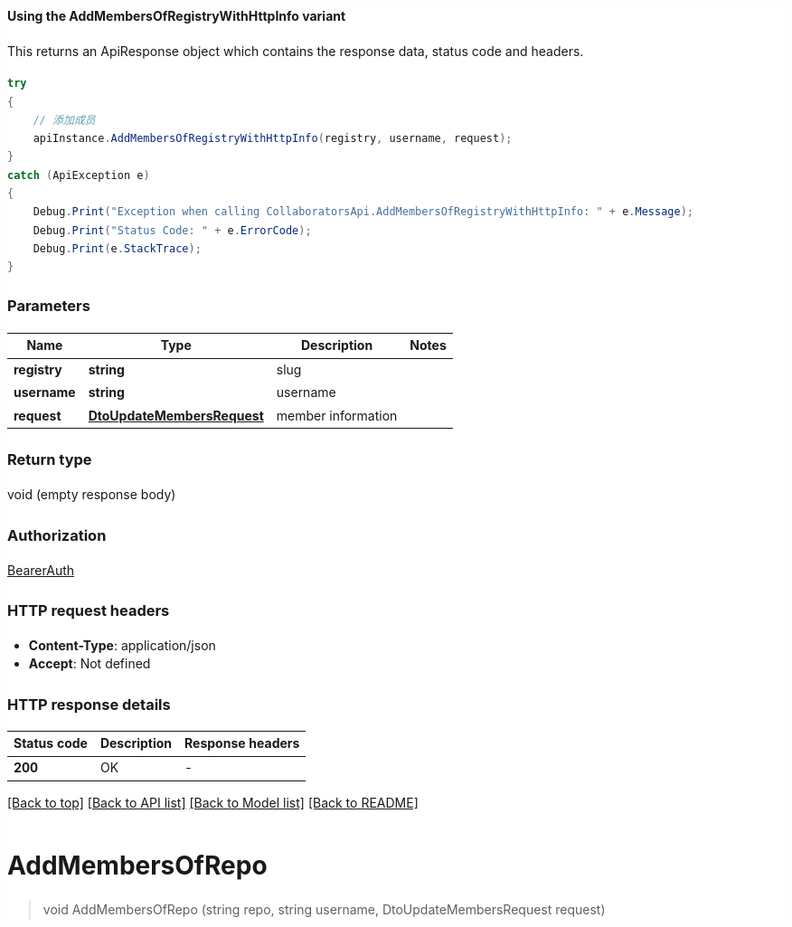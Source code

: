 #### Using the AddMembersOfRegistryWithHttpInfo variant
This returns an ApiResponse object which contains the response data, status code and headers.

```csharp
try
{
    // 添加成员
    apiInstance.AddMembersOfRegistryWithHttpInfo(registry, username, request);
}
catch (ApiException e)
{
    Debug.Print("Exception when calling CollaboratorsApi.AddMembersOfRegistryWithHttpInfo: " + e.Message);
    Debug.Print("Status Code: " + e.ErrorCode);
    Debug.Print(e.StackTrace);
}
```

### Parameters

| Name | Type | Description | Notes |
|------|------|-------------|-------|
| **registry** | **string** | slug |  |
| **username** | **string** | username |  |
| **request** | [**DtoUpdateMembersRequest**](DtoUpdateMembersRequest.md) | member information |  |

### Return type

void (empty response body)

### Authorization

[BearerAuth](../README.md#BearerAuth)

### HTTP request headers

 - **Content-Type**: application/json
 - **Accept**: Not defined


### HTTP response details
| Status code | Description | Response headers |
|-------------|-------------|------------------|
| **200** | OK |  -  |

[[Back to top]](#) [[Back to API list]](../../README.md#documentation-for-api-endpoints) [[Back to Model list]](../../README.md#documentation-for-models) [[Back to README]](../../README.md)

<a id="addmembersofrepo"></a>
# **AddMembersOfRepo**
> void AddMembersOfRepo (string repo, string username, DtoUpdateMembersRequest request)
